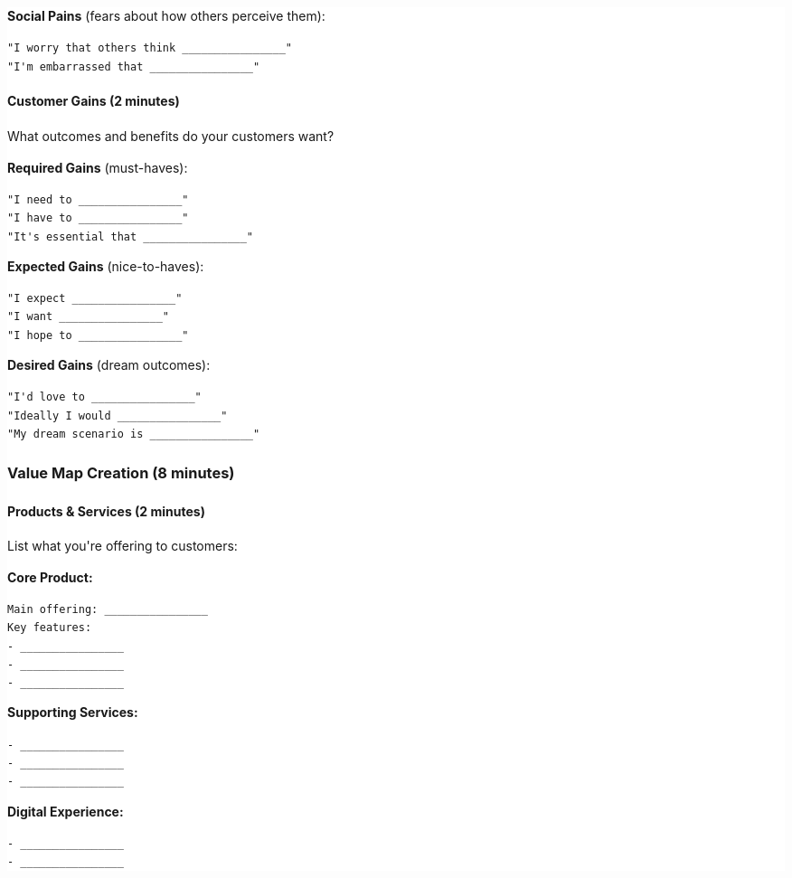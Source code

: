 **Social Pains** (fears about how others perceive them):
```
"I worry that others think ________________"
"I'm embarrassed that ________________"
```

#### Customer Gains (2 minutes)
What outcomes and benefits do your customers want?

**Required Gains** (must-haves):
```
"I need to ________________"
"I have to ________________"  
"It's essential that ________________"
```

**Expected Gains** (nice-to-haves):
```
"I expect ________________"
"I want ________________"
"I hope to ________________"
```

**Desired Gains** (dream outcomes):
```
"I'd love to ________________"
"Ideally I would ________________"
"My dream scenario is ________________"
```

### Value Map Creation (8 minutes)

#### Products & Services (2 minutes)
List what you're offering to customers:

**Core Product:**
```
Main offering: ________________
Key features:
- ________________
- ________________  
- ________________
```

**Supporting Services:**
```
- ________________
- ________________
- ________________
```

**Digital Experience:**
```
- ________________
- ________________
```
